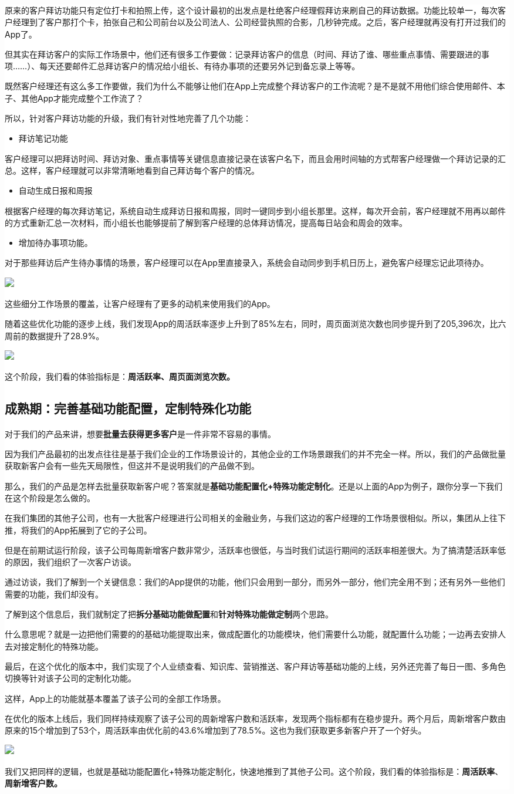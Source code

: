 原来的客户拜访功能只有定位打卡和拍照上传，这个设计最初的出发点是杜绝客户经理假拜访来刷自己的拜访数据。功能比较单一，每次客户经理到了客户那打个卡，拍张自己和公司前台以及公司法人、公司经营执照的合影，几秒钟完成。之后，客户经理就再没有打开过我们的App了。

但其实在拜访客户的实际工作场景中，他们还有很多工作要做：记录拜访客户的信息（时间、拜访了谁、哪些重点事情、需要跟进的事项……）、每天还要邮件汇总拜访客户的情况给小组长、有待办事项的还要另外记到备忘录上等等。

既然客户经理还有这么多工作要做，我们为什么不能够让他们在App上完成整个拜访客户的工作流呢？是不是就不用他们综合使用邮件、本子、其他App才能完成整个工作流了？

所以，针对客户拜访功能的升级，我们有针对性地完善了几个功能：

*   拜访笔记功能

客户经理可以把拜访时间、拜访对象、重点事情等关键信息直接记录在该客户名下，而且会用时间轴的方式帮客户经理做一个拜访记录的汇总。这样，客户经理就可以非常清晰地看到自己拜访每个客户的情况。

*   自动生成日报和周报

根据客户经理的每次拜访笔记，系统自动生成拜访日报和周报，同时一键同步到小组长那里。这样，每次开会前，客户经理就不用再以邮件的方式重新汇总一次材料，而小组长也能够提前了解到客户经理的总体拜访情况，提高每日站会和周会的效率。

*   增加待办事项功能。

对于那些拜访后产生待办事情的场景，客户经理可以在App里直接录入，系统会自动同步到手机日历上，避免客户经理忘记此项待办。

![](https://static001.geekbang.org/resource/image/a1/3a/a1a4bef21b16daa83d92f1af4f9fd23a.png)

这些细分工作场景的覆盖，让客户经理有了更多的动机来使用我们的App。

随着这些优化功能的逐步上线，我们发现App的周活跃率逐步上升到了85%左右，同时，周页面浏览次数也同步提升到了205,396次，比六周前的数据提升了28.9%。

![](https://static001.geekbang.org/resource/image/6d/96/6d2aa25bfb67881b6bd7494d0b0b9c96.jpg)

这个阶段，我们看的体验指标是：**周****活跃率、周页面浏览次数****。**

## 成熟期：完善基础功能配置，定制特殊化功能

对于我们的产品来讲，想要**批量去获得更多客户**是一件非常不容易的事情。

因为我们产品最初的出发点往往是基于我们企业的工作场景设计的，其他企业的工作场景跟我们的并不完全一样。所以，我们的产品做批量获取新客户会有一些先天局限性，但这并不是说明我们的产品做不到。

那么，我们的产品是怎样去批量获取新客户呢？答案就是**基础功能配置化+特殊功能定制化**。还是以上面的App为例子，跟你分享一下我们在这个阶段是怎么做的。

在我们集团的其他子公司，也有一大批客户经理进行公司相关的金融业务，与我们这边的客户经理的工作场景很相似。所以，集团从上往下推，将我们的App拓展到了它的子公司。

但是在前期试运行阶段，该子公司每周新增客户数非常少，活跃率也很低，与当时我们试运行期间的活跃率相差很大。为了搞清楚活跃率低的原因，我们组织了一次客户访谈。

通过访谈，我们了解到一个关键信息：我们的App提供的功能，他们只会用到一部分，而另外一部分，他们完全用不到；还有另外一些他们需要的功能，我们却没有。

了解到这个信息后，我们就制定了把**拆分基础功能做配置**和**针对特殊功能做定制**两个思路。

什么意思呢？就是一边把他们需要的的基础功能提取出来，做成配置化的功能模块，他们需要什么功能，就配置什么功能；一边再去安排人去对接定制化的特殊功能。

最后，在这个优化的版本中，我们实现了个人业绩查看、知识库、营销推送、客户拜访等基础功能的上线，另外还完善了每日一图、多角色切换等针对该子公司的定制化功能。

这样，App上的功能就基本覆盖了该子公司的全部工作场景。

在优化的版本上线后，我们同样持续观察了该子公司的周新增客户数和活跃率，发现两个指标都有在稳步提升。两个月后，周新增客户数由原来的15个增加到了53个，周活跃率由优化前的43.6%增加到了78.5%。这也为我们获取更多新客户开了一个好头。

![](https://static001.geekbang.org/resource/image/a1/3a/a1a4bef21b16daa83d92f1af4f9fd23a.png)

我们又把同样的逻辑，也就是基础功能配置化+特殊功能定制化，快速地推到了其他子公司。这个阶段，我们看的体验指标是：**周活跃率**、**周新增客户数。**
